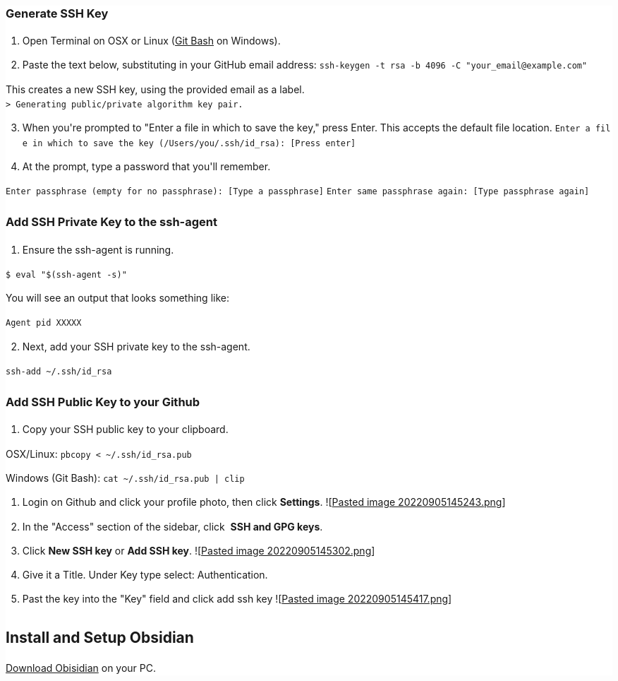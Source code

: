 ### Generate SSH Key

1. Open Terminal on OSX or Linux ([Git Bash](https://gitforwindows.org/) on Windows).

2. Paste the text below, substituting in your GitHub email address:
`ssh-keygen -t rsa -b 4096 -C "your_email@example.com"`

This creates a new SSH key, using the provided email as a label.   
 `> Generating public/private algorithm key pair.`

3. When you're prompted to "Enter a file in which to save the key," press Enter. This accepts the default file location.
`Enter a file in which to save the key (/Users/you/.ssh/id_rsa): [Press enter]`

4. At the prompt, type a password that you'll remember. 

`Enter passphrase (empty for no passphrase): [Type a passphrase]`
`Enter same passphrase again: [Type passphrase again]` 

### Add SSH Private Key to the ssh-agent

1. Ensure the ssh-agent is running.

`$ eval "$(ssh-agent -s)"`

You will see an output that looks something like:

`Agent pid XXXXX`

2. Next, add your SSH private key to the ssh-agent.

`ssh-add ~/.ssh/id_rsa`

### Add SSH Public Key to your Github

1. Copy your SSH public key to your clipboard.
   
OSX/Linux: `pbcopy < ~/.ssh/id_rsa.pub` 

Windows (Git Bash): `cat ~/.ssh/id_rsa.pub | clip`

1. Login on Github and click your profile photo, then click **Settings**.
![[Pasted image 20220905145243.png]]

3.  In the "Access" section of the sidebar, click  **SSH and GPG keys**.
4. Click **New SSH key** or **Add SSH key**.
![[Pasted image 20220905145302.png]]

5. Give it a Title. Under Key type select: Authentication.
6. Past the key into the "Key" field and click add ssh key
![[Pasted image 20220905145417.png]]


## Install and Setup Obsidian

[Download Obisidian](https://obsidian.md/) on your PC.


[//begin]: # "Autogenerated link references for markdown compatibility"
[Exocore Executive Summary|exocortex]: <Exocore Executive Summary> "The Exocore Package"
[Writing with Exocore Syntax|Markdown syntax]: <Writing with Exocore Syntax> "Writing with Exocore Syntax"
[Exocore Installation Instructions#Optional Setup Mobile Editing|7. Setup Mobile Editing]: <Exocore Installation Instructions> "Exocore Installation Instructions"
[Screen Shot 2022-09-19 at 7.06.31 PM.png]: <../assets/attachments/Screen Shot 2022-09-19 at 7.06.31 PM.png> "Screen Shot 2022-09-19 at 7.06.31 PM.png"
[Exocore Installation Instructions#Setup SSH with Github|Setup SSH with Github]: <Exocore Installation Instructions> "Exocore Installation Instructions"
[Pasted image 20220905145243.png]: <../assets/attachments/Pasted image 20220905145243.png> "Pasted image 20220905145243.png"
[Pasted image 20220905145302.png]: <../assets/attachments/Pasted image 20220905145302.png> "Pasted image 20220905145302.png"
[Pasted image 20220905145417.png]: <../assets/attachments/Pasted image 20220905145417.png> "Pasted image 20220905145417.png"
[Configure Exocore for Personal Use]: <Configure Exocore for Personal Use> "Configure Exocore for Personal Use"
[Using your Exocore]: <Using your Exocore> "Using your Exocore"
[//end]: # "Autogenerated link references"